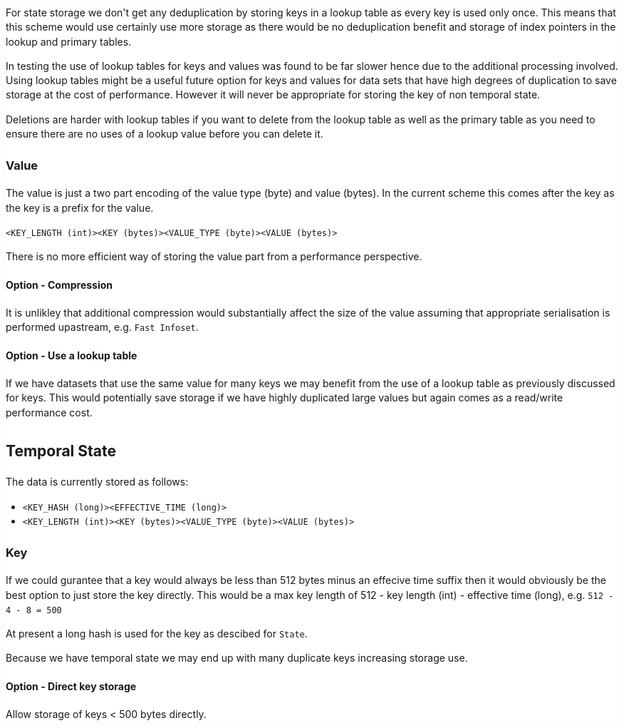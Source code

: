 For state storage we don't get any deduplication by storing keys in a lookup table as every key is used only once.
This means that this scheme would use certainly use more storage as there would be no deduplication benefit and storage of index pointers in the lookup and primary tables.

In testing the use of lookup tables for keys and values was found to be far slower hence due to the additional processing involved.
Using lookup tables might be a useful future option for keys and values for data sets that have high degrees of duplication to save storage at the cost of performance.
However it will never be appropriate for storing the key of non temporal state.

Deletions are harder with lookup tables if you want to delete from the lookup table as well as the primary table as you need to ensure there are no uses of a lookup value before you can delete it.

### Value
The value is just a two part encoding of the value type (byte) and value (bytes).
In the current scheme this comes after the key as the key is a prefix for the value.

`<KEY_LENGTH (int)><KEY (bytes)><VALUE_TYPE (byte)><VALUE (bytes)>`

There is no more efficient way of storing the value part from a performance perspective.

#### Option - Compression
It is unlikley that additional compression would substantially affect the size of the value assuming that appropriate serialisation is performed upastream, e.g. `Fast Infoset`.

#### Option - Use a lookup table
If we have datasets that use the same value for many keys we may benefit from the use of a lookup table as previously discussed for keys.
This would potentially save storage if we have highly duplicated large values but again comes as a read/write performance cost.






## Temporal State
The data is currently stored as follows:

* `<KEY_HASH (long)><EFFECTIVE_TIME (long)>`
* `<KEY_LENGTH (int)><KEY (bytes)><VALUE_TYPE (byte)><VALUE (bytes)>`

### Key
If we could gurantee that a key would always be less than 512 bytes minus an effecive time suffix then it would obviously be the best option to just store the key directly.
This would be a max key length of 512 - key length (int) - effective time (long), e.g. `512 - 4 - 8 = 500`   

At present a long hash is used for the key as descibed for `State`. 

Because we have temporal state we may end up with many duplicate keys increasing storage use.

#### Option - Direct key storage
Allow storage of keys < 500 bytes directly.
